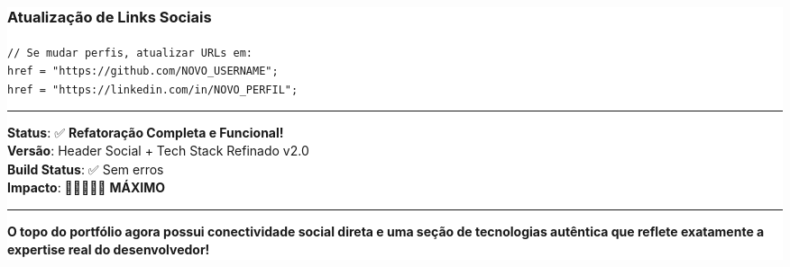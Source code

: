 ### **Atualização de Links Sociais**

```tsx
// Se mudar perfis, atualizar URLs em:
href = "https://github.com/NOVO_USERNAME";
href = "https://linkedin.com/in/NOVO_PERFIL";
```

---

**Status**: ✅ **Refatoração Completa e Funcional!**  
**Versão**: Header Social + Tech Stack Refinado v2.0  
**Build Status**: ✅ Sem erros  
**Impacto**: 🌟🌟🌟🌟🌟 **MÁXIMO**

---

**O topo do portfólio agora possui conectividade social direta e uma seção de tecnologias autêntica que reflete exatamente a expertise real do desenvolvedor!**
